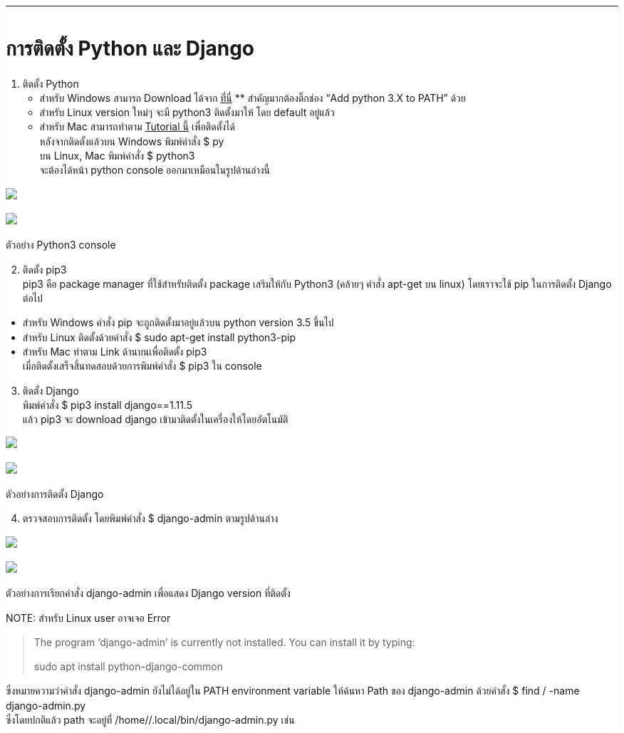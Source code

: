 ----------

# การติดตั้ง Python และ Django

1.  ติดตั้ง Python  
    - สำหรับ Windows สามารถ Download ได้จาก  [ที่นี่](https://www.python.org/downloads/)  ** สำคัญมากต้องติ๊กช่อง “Add python 3.X to PATH” ด้วย  
    - สำหรับ Linux version ใหม่ๆ จะมี python3 ติดตั้งมาให้ โดย default อยู่แล้ว  
    - สำหรับ Mac สามารถทำตาม  [Tutorial นี้](http://docs.python-guide.org/en/latest/starting/install3/osx/)  เพื่อติดตั้งได้  
    หลังจากติดตั้งแล้วบน Windows พิมพ์คำสั่ง $ py  
    บน Linux, Mac พิมพ์คำสั่ง $ python3  
    จะต้องได้หน้า python console ออกมาเหมือนในรูปด้านล่างนี้

![](https://miro.medium.com/max/30/1*7Rj5BCriqN-R9yHL0GpLJw.png?q=20)

![](https://miro.medium.com/max/1040/1*7Rj5BCriqN-R9yHL0GpLJw.png)

ตัวอย่าง Python3 console

2. ติดตั้ง pip3  
pip3 คือ package manager ที่ใช้สำหรับติดตั้ง package เสริมให้กับ Python3 (คล้ายๆ คำสั่ง apt-get บน linux) โดยเราจะใช้ pip ในการติดตั้ง Django ต่อไป  
- สำหรับ Windows คำสั่ง pip จะถูกติดตั้งมาอยู่แล้วบน python version 3.5 ขึ้นไป  
- สำหรับ Linux ติดตั้งด้วยคำสั่ง $ sudo apt-get install python3-pip  
- สำหรับ Mac ทำตาม Link ด้านบนเพื่อติดตั้ง pip3  
เมื่อติดตั้งเสร็จสิ้นทดสอบด้วยการพิมพ์คำสั่ง $ pip3 ใน console

3. ติดตั้ง Django  
พิมพ์คำสั่ง $ pip3 install django==1.11.5  
แล้ว pip3 จะ download django เข้ามาติดตั้งในเครื่องให้โดยอัตโนมัติ

![](https://miro.medium.com/max/30/1*wChDOkON0eudIqPdBQ6rMA.png?q=20)

![](https://miro.medium.com/max/802/1*wChDOkON0eudIqPdBQ6rMA.png)

ตัวอย่างการติดตั้ง Django

4. ตรวจสอบการติดตั้ง โดยพิมพ์คำสั่ง $ django-admin ตามรูปด้านล่าง

![](https://miro.medium.com/max/30/1*AQN9l6v7KgvP_61mE83i1Q.png?q=20)

![](https://miro.medium.com/max/593/1*AQN9l6v7KgvP_61mE83i1Q.png)

ตัวอย่างการเรียกคำสั่ง django-admin เพื่อแสดง Django version ที่ติดตั้ง

NOTE: สำหรับ Linux user อาจเจอ Error

> The program ‘django-admin’ is currently not installed. You can install it by typing:
> 
> sudo apt install python-django-common

ซึ่งหมายความว่าคำสั่ง django-admin ยังไม่ได้อยู่ใน PATH environment variable ให้ค้นหา Path ของ django-admin ด้วยคำสั่ง $ find / -name django-admin.py  
ซึ่งโดยปกติแล้ว path จะอยู่ที่ /home/<user>/.local/bin/django-admin.py เช่น
